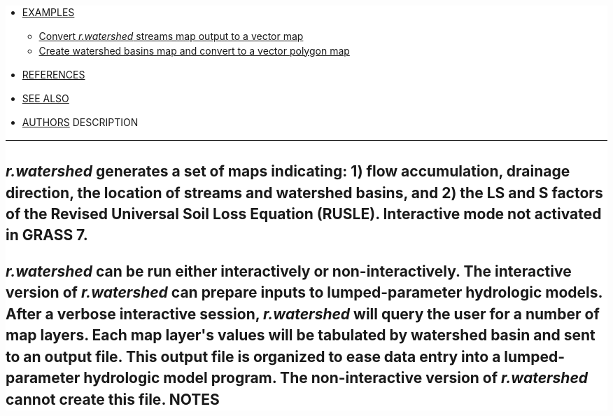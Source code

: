  * [EXAMPLES](#examples) 
	 + [Convert *r.watershed* streams map output to a vector map](#convert-r.watershed-streams-map-output-to-a-vector-map)
	 + [Create watershed basins map and convert to a vector polygon map](#create-watershed-basins-map-and-convert-to-a-vector-polygon-map)
	 
 * [REFERENCES](#references)
 * [SEE ALSO](#see-also)
 * [AUTHORS](#authors)
   DESCRIPTION
-----------

 *r.watershed* generates a set of maps indicating: 1) flow accumulation, drainage direction, the location of streams and watershed basins, and 2) the LS and S factors of the Revised Universal Soil Loss Equation (RUSLE).  Interactive mode not activated in GRASS 7. <p> <em>r.watershed</em> can be run either interactively or non-interactively. The interactive version of <em>r.watershed</em> can prepare inputs to lumped-parameter hydrologic models. After a verbose interactive session, <em>r.watershed</em> will query the user for a number of map layers. Each map layer's values will be tabulated by watershed basin and sent to an output file. This output file is organized to ease data entry into a lumped-parameter hydrologic model program. The non-interactive version of <em>r.watershed</em> cannot create this file.  NOTES
-----

